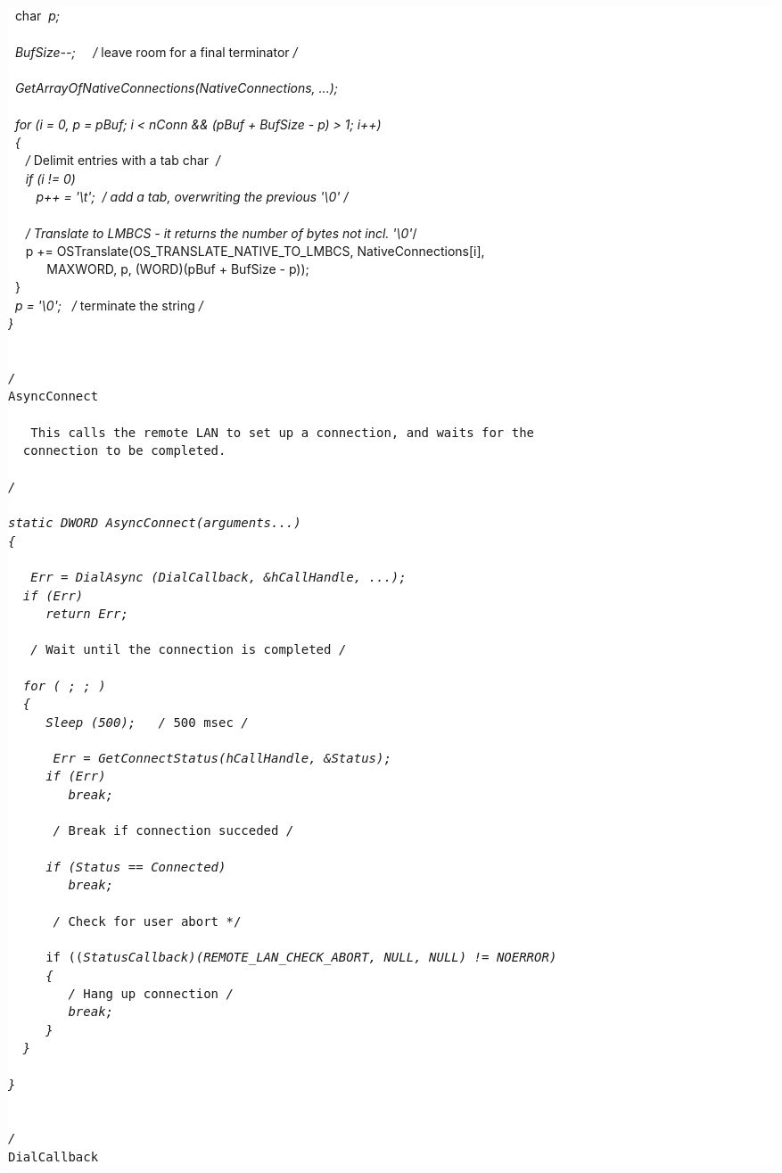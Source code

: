  &nbsp; char &nbsp;*p;<br>
 &nbsp; <br>
 &nbsp; BufSize--; &nbsp; &nbsp; /* leave room for a final terminator */<br>
 &nbsp; <br>
 &nbsp; GetArrayOfNativeConnections(NativeConnections, ...);<br>
 &nbsp; &nbsp;<br>
 &nbsp; for (i = 0, p = pBuf; i &lt; nConn &amp;&amp; (pBuf + BufSize - p) &gt; 1; i++)<br>
 &nbsp; {<br>
 &nbsp; &nbsp; &nbsp;/* Delimit entries with a tab char &nbsp;*/<br>
 &nbsp; &nbsp; &nbsp;if (i != 0)<br>
 &nbsp; &nbsp; &nbsp; &nbsp; *p++ = '\t'; &nbsp;/* add a tab, overwriting the previous '\0' */<br>
 &nbsp; &nbsp; &nbsp; &nbsp; <br>
 &nbsp; &nbsp; &nbsp;/* Translate to LMBCS - it returns the number of bytes not incl. '\0'*/<br>
 &nbsp; &nbsp; &nbsp;p += OSTranslate(OS_TRANSLATE_NATIVE_TO_LMBCS, NativeConnections[i],<br>
 &nbsp; &nbsp; &nbsp; &nbsp; &nbsp; &nbsp;MAXWORD, p, (WORD)(pBuf + BufSize - p));<br>
 &nbsp; }<br>
 &nbsp; *p = '\0'; &nbsp; /* terminate the string */<br>
}</tt><br>
<br>
<br>
<tt>/*<br>
AsyncConnect</tt><br>
<br>
<tt>&nbsp; &nbsp;This calls the remote LAN to set up a connection, and waits for the<br>
 &nbsp; connection to be completed. &nbsp;</tt><br>
<br>
<tt>*/</tt><br>
<br>
<tt>static DWORD AsyncConnect(arguments...)<br>
{</tt><br>
<br>
<tt>&nbsp; &nbsp;Err = DialAsync (DialCallback, &amp;hCallHandle, ...);<br>
 &nbsp; if (Err)<br>
 &nbsp; &nbsp; &nbsp;return Err;</tt><br>
<br>
<tt>&nbsp; &nbsp;/* Wait until the connection is completed */<br>
 &nbsp; <br>
 &nbsp; for ( ; ; )<br>
 &nbsp; {<br>
 &nbsp; &nbsp; &nbsp;Sleep (500); &nbsp; /* 500 msec */</tt><br>
<br>
<tt>&nbsp; &nbsp; &nbsp; Err = GetConnectStatus(hCallHandle, &amp;Status);<br>
 &nbsp; &nbsp; &nbsp;if (Err)<br>
 &nbsp; &nbsp; &nbsp; &nbsp; break;</tt><br>
<br>
<tt>&nbsp; &nbsp; &nbsp; /* Break if connection succeded */<br>
 &nbsp; &nbsp; &nbsp;<br>
 &nbsp; &nbsp; &nbsp;if (Status == Connected)<br>
 &nbsp; &nbsp; &nbsp; &nbsp; break;</tt><br>
<br>
<tt>&nbsp; &nbsp; &nbsp; /* Check for user abort */<br>
 &nbsp; &nbsp; &nbsp;<br>
 &nbsp; &nbsp; &nbsp;if ((*StatusCallback)(REMOTE_LAN_CHECK_ABORT, NULL, NULL) != NOERROR)<br>
 &nbsp; &nbsp; &nbsp;{<br>
 &nbsp; &nbsp; &nbsp; &nbsp; /* Hang up connection */<br>
 &nbsp; &nbsp; &nbsp; &nbsp; break;<br>
 &nbsp; &nbsp; &nbsp;}<br>
 &nbsp; }</tt><br>
<br>
<tt>}</tt><br>
<br>
<br>
<tt>/*<br>
DialCallback</tt><br>